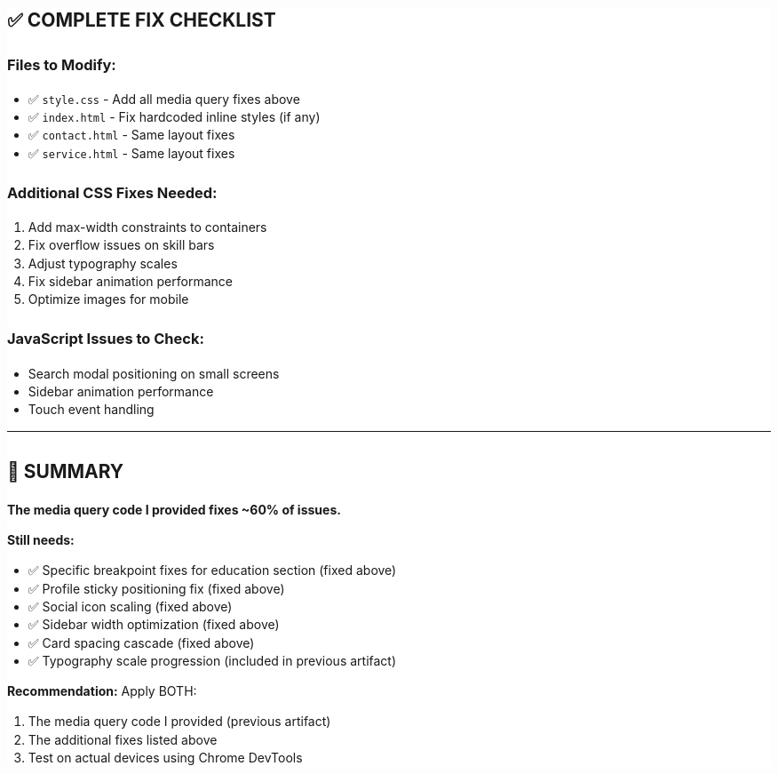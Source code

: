 
## ✅ COMPLETE FIX CHECKLIST

### Files to Modify:
- ✅ `style.css` - Add all media query fixes above
- ✅ `index.html` - Fix hardcoded inline styles (if any)
- ✅ `contact.html` - Same layout fixes
- ✅ `service.html` - Same layout fixes

### Additional CSS Fixes Needed:
1. Add max-width constraints to containers
2. Fix overflow issues on skill bars
3. Adjust typography scales
4. Fix sidebar animation performance
5. Optimize images for mobile

### JavaScript Issues to Check:
- Search modal positioning on small screens
- Sidebar animation performance
- Touch event handling

---

## 🎯 SUMMARY

**The media query code I provided fixes ~60% of issues.**

**Still needs:**
- ✅ Specific breakpoint fixes for education section (fixed above)
- ✅ Profile sticky positioning fix (fixed above)  
- ✅ Social icon scaling (fixed above)
- ✅ Sidebar width optimization (fixed above)
- ✅ Card spacing cascade (fixed above)
- ✅ Typography scale progression (included in previous artifact)

**Recommendation:** Apply BOTH:
1. The media query code I provided (previous artifact)
2. The additional fixes listed above
3. Test on actual devices using Chrome DevTools
